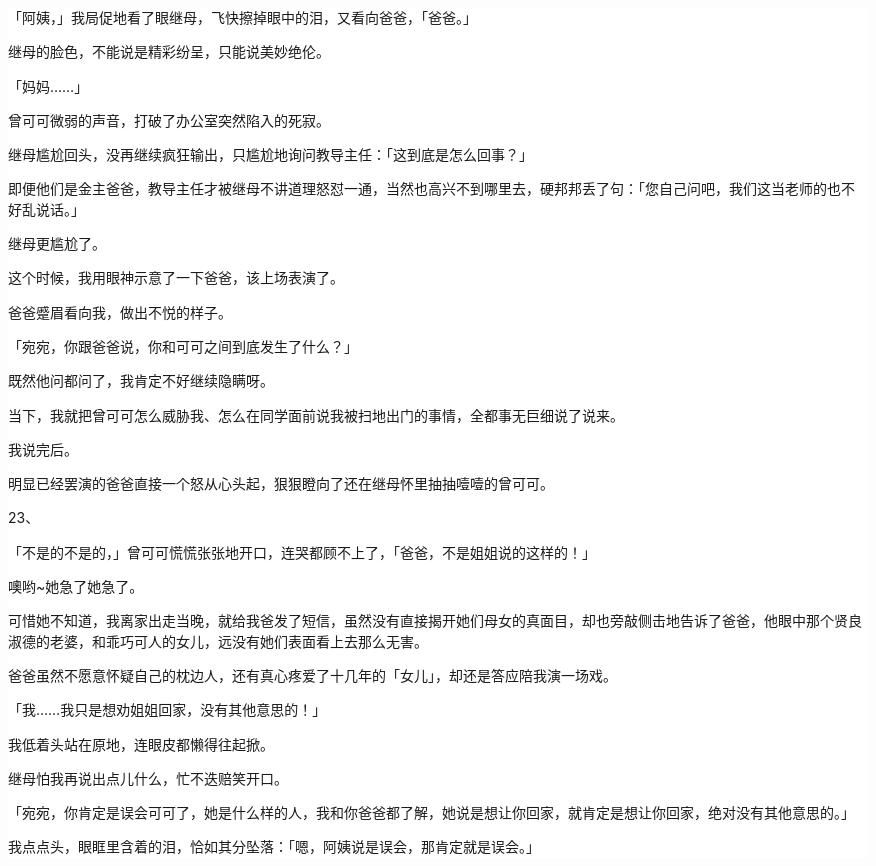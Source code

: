 
「阿姨，」我局促地看了眼继母，飞快擦掉眼中的泪，又看向爸爸，「爸爸。」


继母的脸色，不能说是精彩纷呈，只能说美妙绝伦。


「妈妈……」


曾可可微弱的声音，打破了办公室突然陷入的死寂。


继母尴尬回头，没再继续疯狂输出，只尴尬地询问教导主任：「这到底是怎么回事？」


即便他们是金主爸爸，教导主任才被继母不讲道理怒怼一通，当然也高兴不到哪里去，硬邦邦丢了句：「您自己问吧，我们这当老师的也不好乱说话。」


继母更尴尬了。


这个时候，我用眼神示意了一下爸爸，该上场表演了。


爸爸蹙眉看向我，做出不悦的样子。


「宛宛，你跟爸爸说，你和可可之间到底发生了什么？」


既然他问都问了，我肯定不好继续隐瞒呀。


当下，我就把曾可可怎么威胁我、怎么在同学面前说我被扫地出门的事情，全都事无巨细说了说来。


我说完后。


明显已经罢演的爸爸直接一个怒从心头起，狠狠瞪向了还在继母怀里抽抽噎噎的曾可可。


23、


「不是的不是的，」曾可可慌慌张张地开口，连哭都顾不上了，「爸爸，不是姐姐说的这样的！」


噢哟~她急了她急了。


可惜她不知道，我离家出走当晚，就给我爸发了短信，虽然没有直接揭开她们母女的真面目，却也旁敲侧击地告诉了爸爸，他眼中那个贤良淑德的老婆，和乖巧可人的女儿，远没有她们表面看上去那么无害。


爸爸虽然不愿意怀疑自己的枕边人，还有真心疼爱了十几年的「女儿」，却还是答应陪我演一场戏。


「我……我只是想劝姐姐回家，没有其他意思的！」


我低着头站在原地，连眼皮都懒得往起掀。


继母怕我再说出点儿什么，忙不迭赔笑开口。


「宛宛，你肯定是误会可可了，她是什么样的人，我和你爸爸都了解，她说是想让你回家，就肯定是想让你回家，绝对没有其他意思的。」


我点点头，眼眶里含着的泪，恰如其分坠落：「嗯，阿姨说是误会，那肯定就是误会。」


